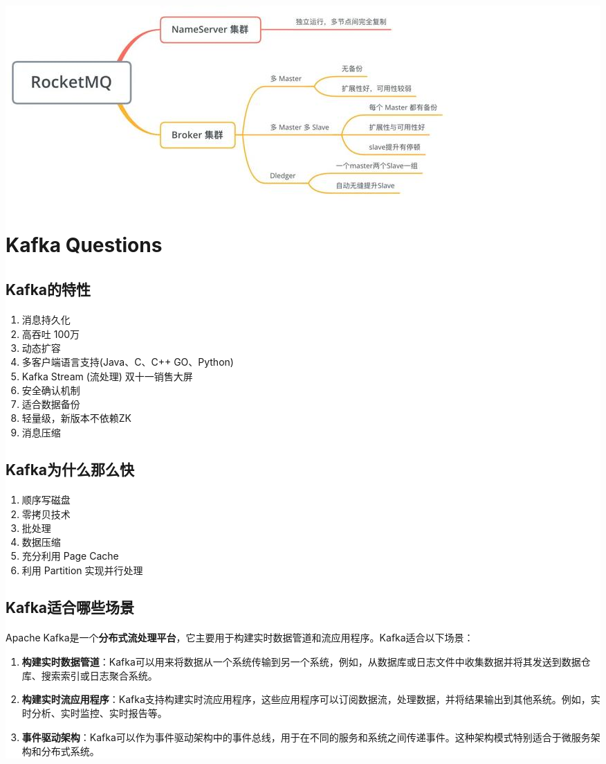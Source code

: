 ![img](MQ-MessageQueue.assets/b151f8198618367a561f0ce16d5b73dfb31ce528.jpeg)



# Kafka Questions

## Kafka的特性

1. 消息持久化
2. 高吞吐 100万
3. 动态扩容
4. 多客户端语言支持(Java、C、C++ GO、Python)
5. Kafka Stream (流处理) 双十一销售大屏
6. 安全确认机制
7. 适合数据备份
8. 轻量级，新版本不依赖ZK
9. 消息压缩

## Kafka为什么那么快

1. 顺序写磁盘
2. 零拷贝技术
3. 批处理
4. 数据压缩
5. 充分利用 Page Cache
6. 利用 Partition 实现并行处理

## Kafka适合哪些场景

Apache Kafka是一个**分布式流处理平台**，它主要用于构建实时数据管道和流应用程序。Kafka适合以下场景：

1. **构建实时数据管道**：Kafka可以用来将数据从一个系统传输到另一个系统，例如，从数据库或日志文件中收集数据并将其发送到数据仓库、搜索索引或日志聚合系统。

2. **构建实时流应用程序**：Kafka支持构建实时流应用程序，这些应用程序可以订阅数据流，处理数据，并将结果输出到其他系统。例如，实时分析、实时监控、实时报告等。

3. **事件驱动架构**：Kafka可以作为事件驱动架构中的事件总线，用于在不同的服务和系统之间传递事件。这种架构模式特别适合于微服务架构和分布式系统。
